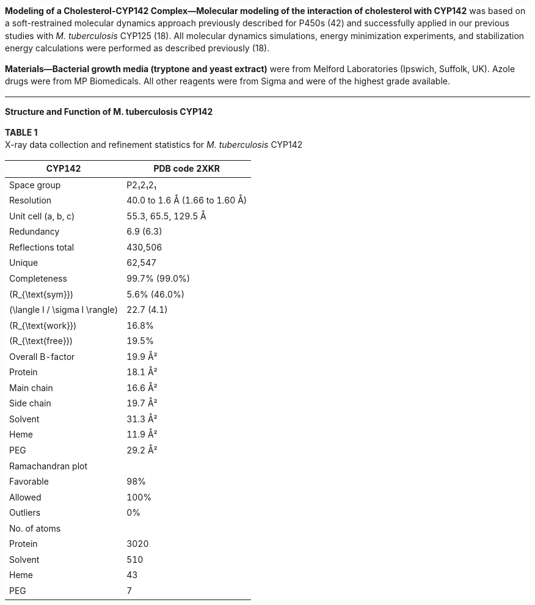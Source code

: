 **Modeling of a Cholesterol-CYP142 Complex—Molecular modeling of the interaction of cholesterol with CYP142** was based on a soft-restrained molecular dynamics approach previously described for P450s (42) and successfully applied in our previous studies with *M. tuberculosis* CYP125 (18). All molecular dynamics simulations, energy minimization experiments, and stabilization energy calculations were performed as described previously (18).

**Materials—Bacterial growth media (tryptone and yeast extract)** were from Melford Laboratories (Ipswich, Suffolk, UK). Azole drugs were from MP Biomedicals. All other reagents were from Sigma and were of the highest grade available.

---

**Structure and Function of M. tuberculosis CYP142**

**TABLE 1**  
X-ray data collection and refinement statistics for *M. tuberculosis* CYP142

| CYP142 | PDB code 2XKR |
|--------|---------------|
| Space group | P2₁2₁2₁ |
| Resolution | 40.0 to 1.6 Å (1.66 to 1.60 Å) |
| Unit cell \(a, b, c\) | 55.3, 65.5, 129.5 Å |
| Redundancy | 6.9 (6.3) |
| Reflections total | 430,506 |
| Unique | 62,547 |
| Completeness | 99.7% (99.0%) |
| \(R_{\text{sym}}\) | 5.6% (46.0%) |
| \(\langle I / \sigma I \rangle\) | 22.7 (4.1) |
| \(R_{\text{work}}\) | 16.8% |
| \(R_{\text{free}}\) | 19.5% |
| Overall B-factor | 19.9 Å² |
| Protein | 18.1 Å² |
| Main chain | 16.6 Å² |
| Side chain | 19.7 Å² |
| Solvent | 31.3 Å² |
| Heme | 11.9 Å² |
| PEG | 29.2 Å² |
| Ramachandran plot |  |
| Favorable | 98% |
| Allowed | 100% |
| Outliers | 0% |
| No. of atoms |  |
| Protein | 3020 |
| Solvent | 510 |
| Heme | 43 |
| PEG | 7 |